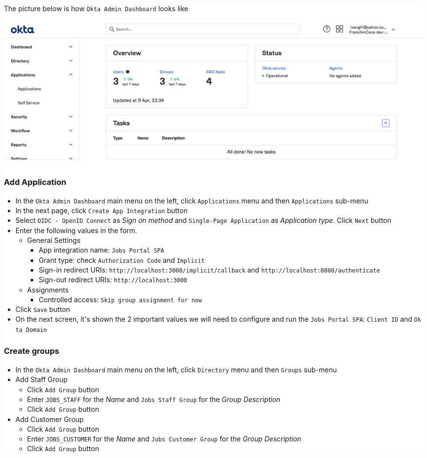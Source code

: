 The picture below is how `Okta Admin Dashboard` looks like

![okta-admin-dashboard](images/okta-admin-dashboard.png)

### Add Application

- In the `Okta Admin Dashboard` main menu on the left, click `Applications` menu and then `Applications` sub-menu
- In the next page, click `Create App Integration` button
- Select `OIDC - OpenID Connect` as _Sign on method_ and `Single-Page Application` as _Application type_. Click `Next` button
- Enter the following values in the form.
  - General Settings
    - App integration name: `Jobs Portal SPA`
    - Grant type: check `Authorization Code` and `Implicit`
    - Sign-in redirect URIs: `http://localhost:3000/implicit/callback` and `http://localhost:8080/authenticate`
    - Sign-out redirect URIs: `http://localhost:3000`
  - Assignments
    - Controlled access: `Skip group assignment for now`
- Click `Save` button
- On the next screen, it's shown the 2 important values we will need to configure and run the `Jobs Portal SPA`: `Client ID` and `Okta Domain`

### Create groups

- In the `Okta Admin Dashboard` main menu on the left, click `Directory` menu and then `Groups` sub-menu
- Add Staff Group
  - Click `Add Group` button
  - Enter `JOBS_STAFF` for the _Name_ and `Jobs Staff Group` for the _Group Description_
  - Click `Add Group` button
- Add Customer Group
  - Click `Add Group` button
  - Enter `JOBS_CUSTOMER` for the _Name_ and `Jobs Customer Group` for the _Group Description_
  - Click `Add Group` button
